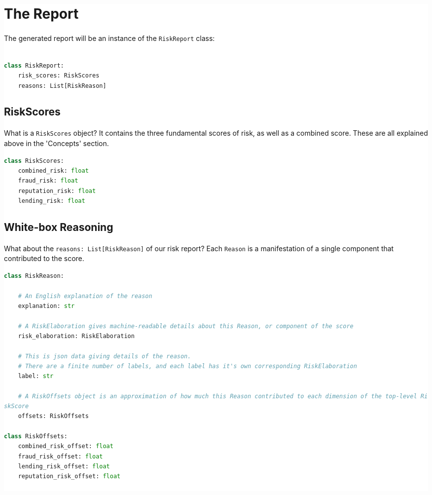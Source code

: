 # The Report
 
The generated report will be an instance of the `RiskReport` class:


```python

class RiskReport:
    risk_scores: RiskScores
    reasons: List[RiskReason]
```

## RiskScores

What is a `RiskScores` object? It contains the three fundamental scores of risk, as well as a combined score. These are all explained above in the 'Concepts' section. 

```python
class RiskScores:
    combined_risk: float
    fraud_risk: float
    reputation_risk: float
    lending_risk: float
```

## White-box Reasoning

What about the `reasons: List[RiskReason]` of our risk report? Each `Reason` is a manifestation of a single component that contributed to the score. 

```python 
class RiskReason:

    # An English explanation of the reason
    explanation: str
    
    # A RiskElaboration gives machine-readable details about this Reason, or component of the score
    risk_elaboration: RiskElaboration
    
    # This is json data giving details of the reason.
    # There are a finite number of labels, and each label has it's own corresponding RiskElaboration
    label: str
    
    # A RiskOffsets object is an approximation of how much this Reason contributed to each dimension of the top-level RiskScore
    offsets: RiskOffsets 

class RiskOffsets:
    combined_risk_offset: float
    fraud_risk_offset: float
    lending_risk_offset: float
    reputation_risk_offset: float
    
```    

